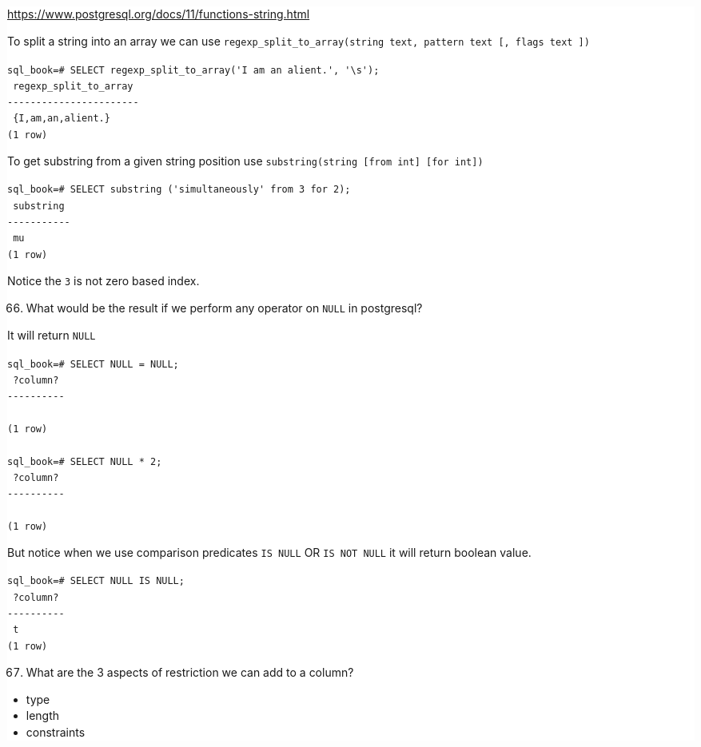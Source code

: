 https://www.postgresql.org/docs/11/functions-string.html

To split a string into an array we can use `regexp_split_to_array(string text, pattern text [, flags text ])`

```
sql_book=# SELECT regexp_split_to_array('I am an alient.', '\s');
 regexp_split_to_array
-----------------------
 {I,am,an,alient.}
(1 row)
```

To get substring from a given string position use `substring(string [from int] [for int])`

```
sql_book=# SELECT substring ('simultaneously' from 3 for 2);
 substring
-----------
 mu
(1 row)
```

Notice the `3` is not zero based index.

66. What would be the result if we perform any operator on `NULL` in postgresql?

It will return `NULL`

```
sql_book=# SELECT NULL = NULL;
 ?column?
----------

(1 row)

sql_book=# SELECT NULL * 2;
 ?column?
----------

(1 row)
```

But notice when we use comparison predicates `IS NULL` OR `IS NOT NULL` it will return boolean value.

```
sql_book=# SELECT NULL IS NULL;
 ?column?
----------
 t
(1 row)
```

67. What are the 3 aspects of restriction we can add to a column?

- type
- length
- constraints
